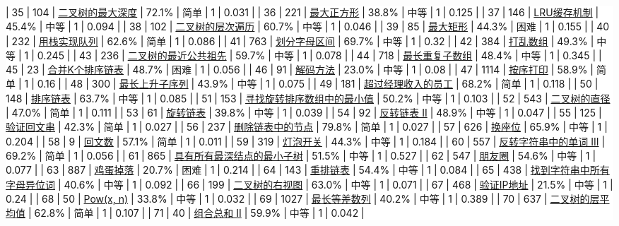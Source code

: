 | 35   | 104  | [二叉树的最大深度](https://leetcode-cn.com/problems/maximum-depth-of-binary-tree/) | 72.1%  | 简单 | 1        | 0.031    |
| 36   | 221  | [最大正方形](https://leetcode-cn.com/problems/maximal-square/) | 38.8%  | 中等 | 1        | 0.125    |
| 37   | 146  | [LRU缓存机制](https://leetcode-cn.com/problems/lru-cache/)   | 45.4%  | 中等 | 1        | 0.094    |
| 38   | 102  | [二叉树的层次遍历](https://leetcode-cn.com/problems/binary-tree-level-order-traversal/) | 60.7%  | 中等 | 1        | 0.046    |
| 39   | 85   | [最大矩形](https://leetcode-cn.com/problems/maximal-rectangle/) | 44.3%  | 困难 | 1        | 0.155    |
| 40   | 232  | [用栈实现队列](https://leetcode-cn.com/problems/implement-queue-using-stacks/) | 62.6%  | 简单 | 1        | 0.086    |
| 41   | 763  | [划分字母区间](https://leetcode-cn.com/problems/partition-labels/) | 69.7%  | 中等 | 1        | 0.32     |
| 42   | 384  | [打乱数组](https://leetcode-cn.com/problems/shuffle-an-array/) | 49.3%  | 中等 | 1        | 0.245    |
| 43   | 236  | [二叉树的最近公共祖先](https://leetcode-cn.com/problems/lowest-common-ancestor-of-a-binary-tree/) | 59.7%  | 中等 | 1        | 0.078    |
| 44   | 718  | [最长重复子数组](https://leetcode-cn.com/problems/maximum-length-of-repeated-subarray/) | 48.4%  | 中等 | 1        | 0.345    |
| 45   | 23   | [合并K个排序链表](https://leetcode-cn.com/problems/merge-k-sorted-lists/) | 48.7%  | 困难 | 1        | 0.056    |
| 46   | 91   | [解码方法](https://leetcode-cn.com/problems/decode-ways/)    | 23.0%  | 中等 | 1        | 0.08     |
| 47   | 1114 | [按序打印](https://leetcode-cn.com/problems/print-in-order/) | 58.9%  | 简单 | 1        | 0.16     |
| 48   | 300  | [最长上升子序列](https://leetcode-cn.com/problems/longest-increasing-subsequence/) | 43.9%  | 中等 | 1        | 0.075    |
| 49   | 181  | [超过经理收入的员工](https://leetcode-cn.com/problems/employees-earning-more-than-their-managers/) | 68.2%  | 简单 | 1        | 0.118    |
| 50   | 148  | [排序链表](https://leetcode-cn.com/problems/sort-list/)      | 63.7%  | 中等 | 1        | 0.085    |
| 51   | 153  | [寻找旋转排序数组中的最小值](https://leetcode-cn.com/problems/find-minimum-in-rotated-sorted-array/) | 50.2%  | 中等 | 1        | 0.103    |
| 52   | 543  | [二叉树的直径](https://leetcode-cn.com/problems/diameter-of-binary-tree/) | 47.0%  | 简单 | 1        | 0.111    |
| 53   | 61   | [旋转链表](https://leetcode-cn.com/problems/rotate-list/)    | 39.8%  | 中等 | 1        | 0.039    |
| 54   | 92   | [反转链表 II](https://leetcode-cn.com/problems/reverse-linked-list-ii/) | 48.9%  | 中等 | 1        | 0.047    |
| 55   | 125  | [验证回文串](https://leetcode-cn.com/problems/valid-palindrome/) | 42.3%  | 简单 | 1        | 0.027    |
| 56   | 237  | [删除链表中的节点](https://leetcode-cn.com/problems/delete-node-in-a-linked-list/) | 79.8%  | 简单 | 1        | 0.027    |
| 57   | 626  | [换座位](https://leetcode-cn.com/problems/exchange-seats/)   | 65.9%  | 中等 | 1        | 0.204    |
| 58   | 9    | [回文数](https://leetcode-cn.com/problems/palindrome-number/) | 57.1%  | 简单 | 1        | 0.011    |
| 59   | 319  | [灯泡开关](https://leetcode-cn.com/problems/bulb-switcher/)  | 44.3%  | 中等 | 1        | 0.184    |
| 60   | 557  | [反转字符串中的单词 III](https://leetcode-cn.com/problems/reverse-words-in-a-string-iii/) | 69.2%  | 简单 | 1        | 0.056    |
| 61   | 865  | [具有所有最深结点的最小子树](https://leetcode-cn.com/problems/smallest-subtree-with-all-the-deepest-nodes/) | 51.5%  | 中等 | 1        | 0.527    |
| 62   | 547  | [朋友圈](https://leetcode-cn.com/problems/friend-circles/)   | 54.6%  | 中等 | 1        | 0.077    |
| 63   | 887  | [鸡蛋掉落](https://leetcode-cn.com/problems/super-egg-drop/) | 20.7%  | 困难 | 1        | 0.214    |
| 64   | 143  | [重排链表](https://leetcode-cn.com/problems/reorder-list/)   | 54.4%  | 中等 | 1        | 0.084    |
| 65   | 438  | [找到字符串中所有字母异位词](https://leetcode-cn.com/problems/find-all-anagrams-in-a-string/) | 40.6%  | 中等 | 1        | 0.092    |
| 66   | 199  | [二叉树的右视图](https://leetcode-cn.com/problems/binary-tree-right-side-view/) | 63.0%  | 中等 | 1        | 0.071    |
| 67   | 468  | [验证IP地址](https://leetcode-cn.com/problems/validate-ip-address/) | 21.5%  | 中等 | 1        | 0.24     |
| 68   | 50   | [Pow(x, n)](https://leetcode-cn.com/problems/powx-n/)        | 33.8%  | 中等 | 1        | 0.032    |
| 69   | 1027 | [最长等差数列](https://leetcode-cn.com/problems/longest-arithmetic-sequence/) | 40.2%  | 中等 | 1        | 0.389    |
| 70   | 637  | [二叉树的层平均值](https://leetcode-cn.com/problems/average-of-levels-in-binary-tree/) | 62.8%  | 简单 | 1        | 0.107    |
| 71   | 40   | [组合总和 II](https://leetcode-cn.com/problems/combination-sum-ii/) | 59.9%  | 中等 | 1        | 0.042    |